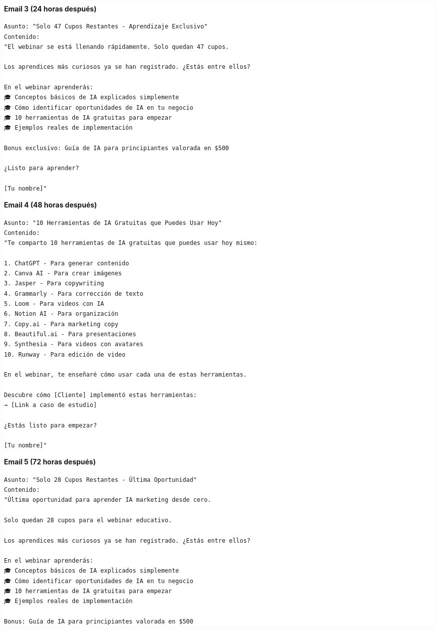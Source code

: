 **Email 3 (24 horas después)**
```
Asunto: "Solo 47 Cupos Restantes - Aprendizaje Exclusivo"
Contenido:
"El webinar se está llenando rápidamente. Solo quedan 47 cupos.

Los aprendices más curiosos ya se han registrado. ¿Estás entre ellos?

En el webinar aprenderás:
🎓 Conceptos básicos de IA explicados simplemente
🎓 Cómo identificar oportunidades de IA en tu negocio
🎓 10 herramientas de IA gratuitas para empezar
🎓 Ejemplos reales de implementación

Bonus exclusivo: Guía de IA para principiantes valorada en $500

¿Listo para aprender?

[Tu nombre]"
```

**Email 4 (48 horas después)**
```
Asunto: "10 Herramientas de IA Gratuitas que Puedes Usar Hoy"
Contenido:
"Te comparto 10 herramientas de IA gratuitas que puedes usar hoy mismo:

1. ChatGPT - Para generar contenido
2. Canva AI - Para crear imágenes
3. Jasper - Para copywriting
4. Grammarly - Para corrección de texto
5. Loom - Para videos con IA
6. Notion AI - Para organización
7. Copy.ai - Para marketing copy
8. Beautiful.ai - Para presentaciones
9. Synthesia - Para videos con avatares
10. Runway - Para edición de video

En el webinar, te enseñaré cómo usar cada una de estas herramientas.

Descubre cómo [Cliente] implementó estas herramientas:
→ [Link a caso de estudio]

¿Estás listo para empezar?

[Tu nombre]"
```

**Email 5 (72 horas después)**
```
Asunto: "Solo 28 Cupos Restantes - Última Oportunidad"
Contenido:
"Última oportunidad para aprender IA marketing desde cero.

Solo quedan 28 cupos para el webinar educativo.

Los aprendices más curiosos ya se han registrado. ¿Estás entre ellos?

En el webinar aprenderás:
🎓 Conceptos básicos de IA explicados simplemente
🎓 Cómo identificar oportunidades de IA en tu negocio
🎓 10 herramientas de IA gratuitas para empezar
🎓 Ejemplos reales de implementación

Bonus: Guía de IA para principiantes valorada en $500
```